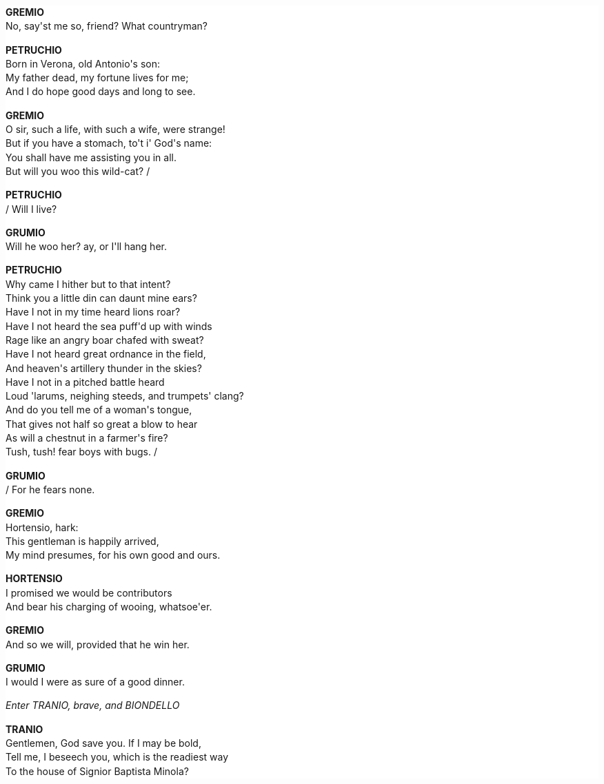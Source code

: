 **GREMIO**  
No, say'st me so, friend? What countryman?

**PETRUCHIO**  
Born in Verona, old Antonio's son:  
My father dead, my fortune lives for me;  
And I do hope good days and long to see.

**GREMIO**  
O sir, such a life, with such a wife, were strange!  
But if you have a stomach, to't i' God's name:  
You shall have me assisting you in all.  
But will you woo this wild-cat? /

**PETRUCHIO**  
/ Will I live?

**GRUMIO**  
Will he woo her? ay, or I'll hang her.

**PETRUCHIO**  
Why came I hither but to that intent?  
Think you a little din can daunt mine ears?  
Have I not in my time heard lions roar?  
Have I not heard the sea puff'd up with winds  
Rage like an angry boar chafed with sweat?  
Have I not heard great ordnance in the field,  
And heaven's artillery thunder in the skies?  
Have I not in a pitched battle heard  
Loud 'larums, neighing steeds, and trumpets' clang?  
And do you tell me of a woman's tongue,  
That gives not half so great a blow to hear  
As will a chestnut in a farmer's fire?  
Tush, tush! fear boys with bugs. /

**GRUMIO**  
/ For he fears none.

**GREMIO**  
Hortensio, hark:  
This gentleman is happily arrived,  
My mind presumes, for his own good and ours.

**HORTENSIO**  
I promised we would be contributors  
And bear his charging of wooing, whatsoe'er.

**GREMIO**  
And so we will, provided that he win her.

**GRUMIO**  
I would I were as sure of a good dinner.

*Enter TRANIO, brave, and BIONDELLO*

**TRANIO**  
Gentlemen, God save you. If I may be bold,  
Tell me, I beseech you, which is the readiest way  
To the house of Signior Baptista Minola?
